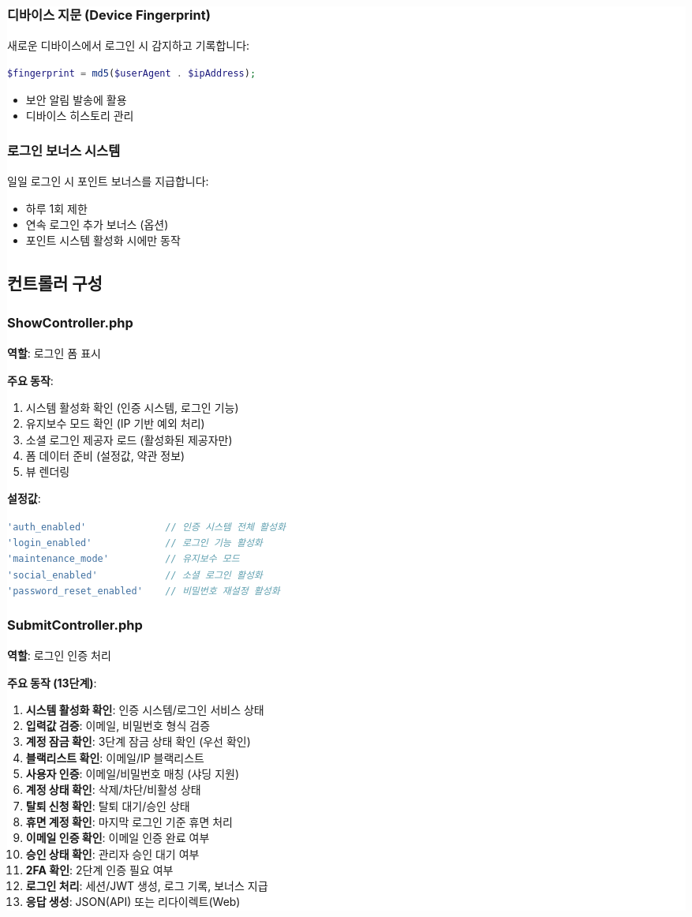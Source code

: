 ### 디바이스 지문 (Device Fingerprint)
새로운 디바이스에서 로그인 시 감지하고 기록합니다:
```php
$fingerprint = md5($userAgent . $ipAddress);
```
- 보안 알림 발송에 활용
- 디바이스 히스토리 관리

### 로그인 보너스 시스템
일일 로그인 시 포인트 보너스를 지급합니다:
- 하루 1회 제한
- 연속 로그인 추가 보너스 (옵션)
- 포인트 시스템 활성화 시에만 동작

## 컨트롤러 구성

### ShowController.php
**역할**: 로그인 폼 표시

**주요 동작**:
1. 시스템 활성화 확인 (인증 시스템, 로그인 기능)
2. 유지보수 모드 확인 (IP 기반 예외 처리)
3. 소셜 로그인 제공자 로드 (활성화된 제공자만)
4. 폼 데이터 준비 (설정값, 약관 정보)
5. 뷰 렌더링

**설정값**:
```php
'auth_enabled'              // 인증 시스템 전체 활성화
'login_enabled'             // 로그인 기능 활성화
'maintenance_mode'          // 유지보수 모드
'social_enabled'            // 소셜 로그인 활성화
'password_reset_enabled'    // 비밀번호 재설정 활성화
```

### SubmitController.php
**역할**: 로그인 인증 처리

**주요 동작 (13단계)**:
1. **시스템 활성화 확인**: 인증 시스템/로그인 서비스 상태
2. **입력값 검증**: 이메일, 비밀번호 형식 검증
3. **계정 잠금 확인**: 3단계 잠금 상태 확인 (우선 확인)
4. **블랙리스트 확인**: 이메일/IP 블랙리스트
5. **사용자 인증**: 이메일/비밀번호 매칭 (샤딩 지원)
6. **계정 상태 확인**: 삭제/차단/비활성 상태
7. **탈퇴 신청 확인**: 탈퇴 대기/승인 상태
8. **휴면 계정 확인**: 마지막 로그인 기준 휴면 처리
9. **이메일 인증 확인**: 이메일 인증 완료 여부
10. **승인 상태 확인**: 관리자 승인 대기 여부
11. **2FA 확인**: 2단계 인증 필요 여부
12. **로그인 처리**: 세션/JWT 생성, 로그 기록, 보너스 지급
13. **응답 생성**: JSON(API) 또는 리다이렉트(Web)
